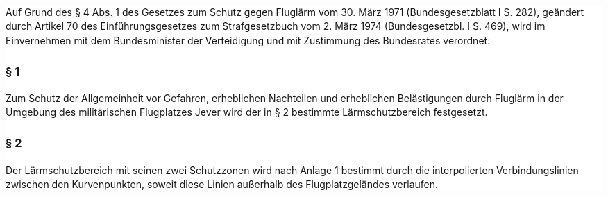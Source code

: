 Auf Grund des § 4 Abs. 1 des Gesetzes zum Schutz gegen Fluglärm vom 30.
März 1971 (Bundesgesetzblatt I S. 282), geändert durch Artikel 70 des
Einführungsgesetzes zum Strafgesetzbuch vom 2. März 1974
(Bundesgesetzbl. I S. 469), wird im Einvernehmen mit dem Bundesminister
der Verteidigung und mit Zustimmung des Bundesrates verordnet:

</div>

</div>

</div>

</div>

<span id="BJNR038110976BJNE000200308.html"></span>

### § 1  

<div>

<div class="jnhtml">

<div>

<div class="jurAbsatz">

Zum Schutz der Allgemeinheit vor Gefahren, erheblichen Nachteilen und
erheblichen Belästigungen durch Fluglärm in der Umgebung des
militärischen Flugplatzes Jever wird der in § 2 bestimmte
Lärmschutzbereich festgesetzt.

</div>

</div>

</div>

</div>

<span id="BJNR038110976BJNE000300308.html"></span>

### § 2  

<div>

<div class="jnhtml">

<div>

<div class="jurAbsatz">

Der Lärmschutzbereich mit seinen zwei Schutzzonen wird nach Anlage 1
bestimmt durch die interpolierten Verbindungslinien zwischen den
Kurvenpunkten, soweit diese Linien außerhalb des Flugplatzgeländes
verlaufen.

</div>

</div>

</div>
